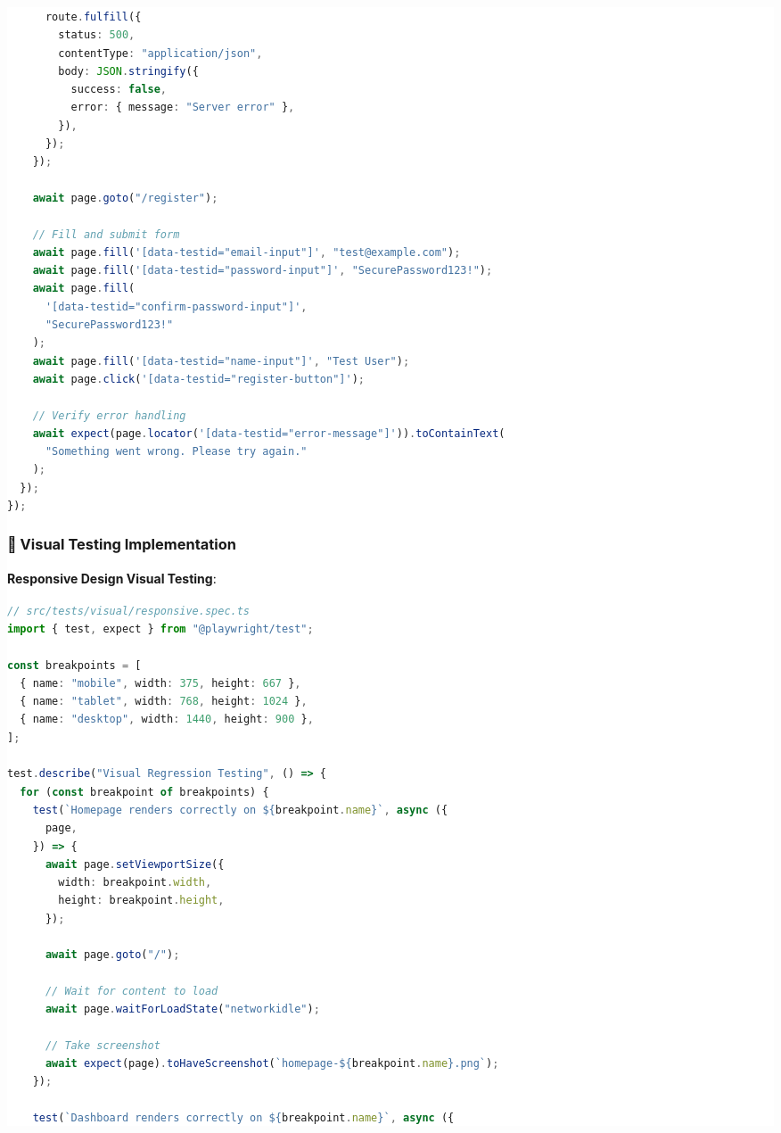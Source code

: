 ```typescript
      route.fulfill({
        status: 500,
        contentType: "application/json",
        body: JSON.stringify({
          success: false,
          error: { message: "Server error" },
        }),
      });
    });

    await page.goto("/register");

    // Fill and submit form
    await page.fill('[data-testid="email-input"]', "test@example.com");
    await page.fill('[data-testid="password-input"]', "SecurePassword123!");
    await page.fill(
      '[data-testid="confirm-password-input"]',
      "SecurePassword123!"
    );
    await page.fill('[data-testid="name-input"]', "Test User");
    await page.click('[data-testid="register-button"]');

    // Verify error handling
    await expect(page.locator('[data-testid="error-message"]')).toContainText(
      "Something went wrong. Please try again."
    );
  });
});
```

### **📱 Visual Testing Implementation**

**Responsive Design Visual Testing**:

```typescript
// src/tests/visual/responsive.spec.ts
import { test, expect } from "@playwright/test";

const breakpoints = [
  { name: "mobile", width: 375, height: 667 },
  { name: "tablet", width: 768, height: 1024 },
  { name: "desktop", width: 1440, height: 900 },
];

test.describe("Visual Regression Testing", () => {
  for (const breakpoint of breakpoints) {
    test(`Homepage renders correctly on ${breakpoint.name}`, async ({
      page,
    }) => {
      await page.setViewportSize({
        width: breakpoint.width,
        height: breakpoint.height,
      });

      await page.goto("/");

      // Wait for content to load
      await page.waitForLoadState("networkidle");

      // Take screenshot
      await expect(page).toHaveScreenshot(`homepage-${breakpoint.name}.png`);
    });

    test(`Dashboard renders correctly on ${breakpoint.name}`, async ({
```
